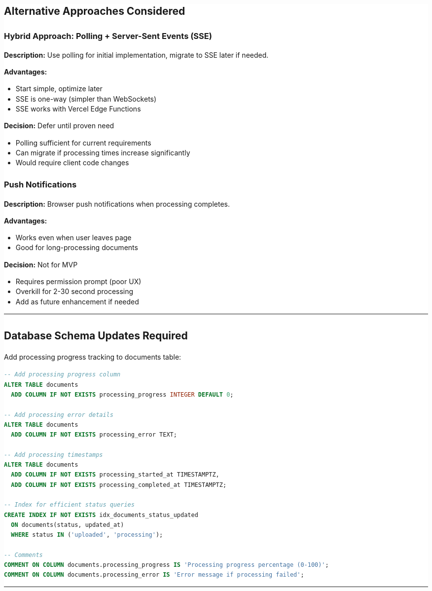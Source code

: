 
## Alternative Approaches Considered

### Hybrid Approach: Polling + Server-Sent Events (SSE)

**Description:** Use polling for initial implementation, migrate to SSE later if needed.

**Advantages:**
- Start simple, optimize later
- SSE is one-way (simpler than WebSockets)
- SSE works with Vercel Edge Functions

**Decision:** Defer until proven need
- Polling sufficient for current requirements
- Can migrate if processing times increase significantly
- Would require client code changes

### Push Notifications

**Description:** Browser push notifications when processing completes.

**Advantages:**
- Works even when user leaves page
- Good for long-processing documents

**Decision:** Not for MVP
- Requires permission prompt (poor UX)
- Overkill for 2-30 second processing
- Add as future enhancement if needed

---

## Database Schema Updates Required

Add processing progress tracking to documents table:

```sql
-- Add processing progress column
ALTER TABLE documents 
  ADD COLUMN IF NOT EXISTS processing_progress INTEGER DEFAULT 0;

-- Add processing error details
ALTER TABLE documents 
  ADD COLUMN IF NOT EXISTS processing_error TEXT;

-- Add processing timestamps
ALTER TABLE documents 
  ADD COLUMN IF NOT EXISTS processing_started_at TIMESTAMPTZ,
  ADD COLUMN IF NOT EXISTS processing_completed_at TIMESTAMPTZ;

-- Index for efficient status queries
CREATE INDEX IF NOT EXISTS idx_documents_status_updated 
  ON documents(status, updated_at) 
  WHERE status IN ('uploaded', 'processing');

-- Comments
COMMENT ON COLUMN documents.processing_progress IS 'Processing progress percentage (0-100)';
COMMENT ON COLUMN documents.processing_error IS 'Error message if processing failed';
```

---